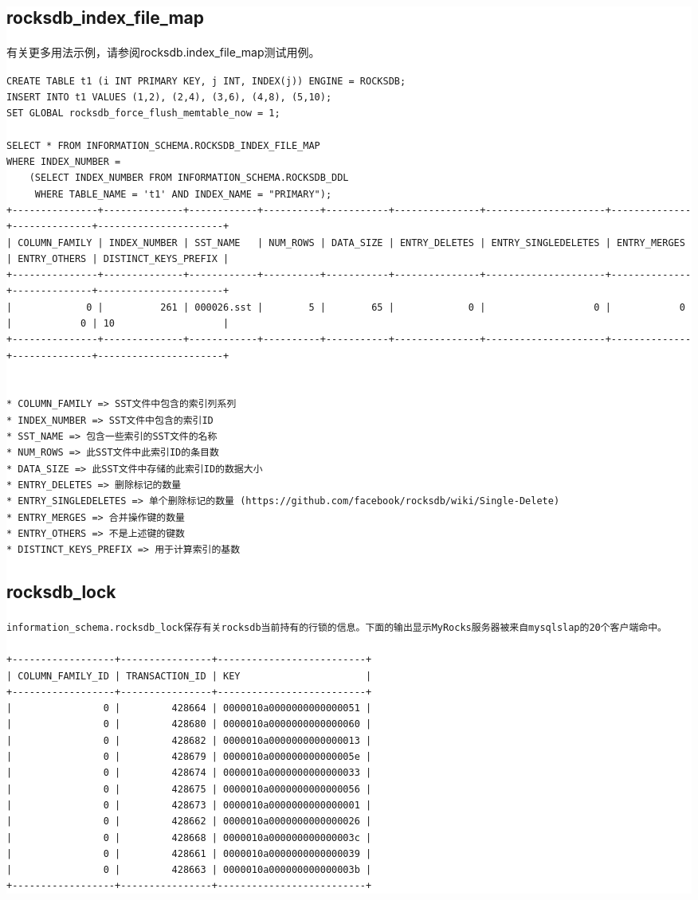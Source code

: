 ## rocksdb_index_file_map

有关更多用法示例，请参阅rocksdb.index_file_map测试用例。

    CREATE TABLE t1 (i INT PRIMARY KEY, j INT, INDEX(j)) ENGINE = ROCKSDB;
    INSERT INTO t1 VALUES (1,2), (2,4), (3,6), (4,8), (5,10);
    SET GLOBAL rocksdb_force_flush_memtable_now = 1;
    
    SELECT * FROM INFORMATION_SCHEMA.ROCKSDB_INDEX_FILE_MAP
    WHERE INDEX_NUMBER =
        (SELECT INDEX_NUMBER FROM INFORMATION_SCHEMA.ROCKSDB_DDL
         WHERE TABLE_NAME = 't1' AND INDEX_NAME = "PRIMARY");
    +---------------+--------------+------------+----------+-----------+---------------+---------------------+--------------+--------------+----------------------+
    | COLUMN_FAMILY | INDEX_NUMBER | SST_NAME   | NUM_ROWS | DATA_SIZE | ENTRY_DELETES | ENTRY_SINGLEDELETES | ENTRY_MERGES | ENTRY_OTHERS | DISTINCT_KEYS_PREFIX |
    +---------------+--------------+------------+----------+-----------+---------------+---------------------+--------------+--------------+----------------------+
    |             0 |          261 | 000026.sst |        5 |        65 |             0 |                   0 |            0 |            0 | 10                   |
    +---------------+--------------+------------+----------+-----------+---------------+---------------------+--------------+--------------+----------------------+


    * COLUMN_FAMILY => SST文件中包含的索引列系列
    * INDEX_NUMBER => SST文件中包含的索引ID
    * SST_NAME => 包含一些索引的SST文件的名称
    * NUM_ROWS => 此SST文件中此索引ID的条目数
    * DATA_SIZE => 此SST文件中存储的此索引ID的数据大小
    * ENTRY_DELETES => 删除标记的数量
    * ENTRY_SINGLEDELETES => 单个删除标记的数量 (https://github.com/facebook/rocksdb/wiki/Single-Delete)
    * ENTRY_MERGES => 合并操作键的数量
    * ENTRY_OTHERS => 不是上述键的键数
    * DISTINCT_KEYS_PREFIX => 用于计算索引的基数

## rocksdb_lock

    information_schema.rocksdb_lock保存有关rocksdb当前持有的行锁的信息。下面的输出显示MyRocks服务器被来自mysqlslap的20个客户端命中。
    
    +------------------+----------------+--------------------------+
    | COLUMN_FAMILY_ID | TRANSACTION_ID | KEY                      |
    +------------------+----------------+--------------------------+
    |                0 |         428664 | 0000010a0000000000000051 |
    |                0 |         428680 | 0000010a0000000000000060 |
    |                0 |         428682 | 0000010a0000000000000013 |
    |                0 |         428679 | 0000010a000000000000005e |
    |                0 |         428674 | 0000010a0000000000000033 |
    |                0 |         428675 | 0000010a0000000000000056 |
    |                0 |         428673 | 0000010a0000000000000001 |
    |                0 |         428662 | 0000010a0000000000000026 |
    |                0 |         428668 | 0000010a000000000000003c |
    |                0 |         428661 | 0000010a0000000000000039 |
    |                0 |         428663 | 0000010a000000000000003b |
    +------------------+----------------+--------------------------+
    